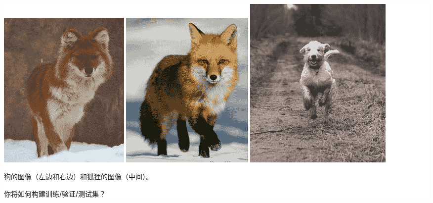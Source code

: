![](img/b85bc6bc9858be3d6e4a30380895fae9.png)   ![](img/f3f393c4a8cefdb2a476debdbebee0ed.png)   ![](img/964ddc69d412a0d7fcfeed96c96fc163.png)

狗的图像（左边和右边）和狐狸的图像（中间）。

你将如何构建训练/验证/测试集？
